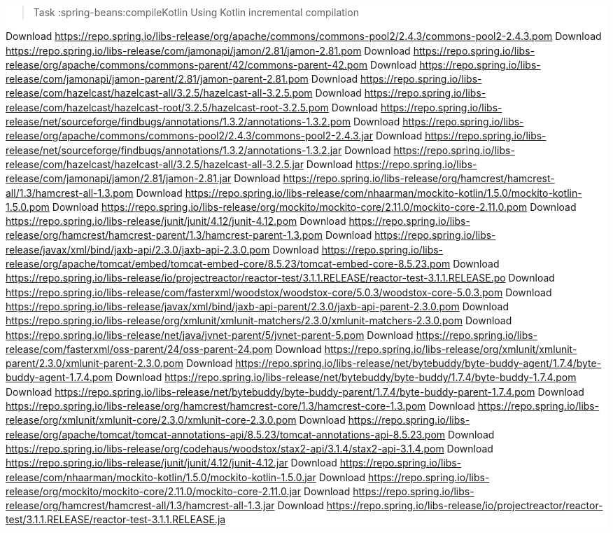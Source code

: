 > Task :spring-beans:compileKotlin
Using Kotlin incremental compilation

Download https://repo.spring.io/libs-release/org/apache/commons/commons-pool2/2.4.3/commons-pool2-2.4.3.pom
Download https://repo.spring.io/libs-release/com/jamonapi/jamon/2.81/jamon-2.81.pom
Download https://repo.spring.io/libs-release/org/apache/commons/commons-parent/42/commons-parent-42.pom
Download https://repo.spring.io/libs-release/com/jamonapi/jamon-parent/2.81/jamon-parent-2.81.pom
Download https://repo.spring.io/libs-release/com/hazelcast/hazelcast-all/3.2.5/hazelcast-all-3.2.5.pom
Download https://repo.spring.io/libs-release/com/hazelcast/hazelcast-root/3.2.5/hazelcast-root-3.2.5.pom
Download https://repo.spring.io/libs-release/net/sourceforge/findbugs/annotations/1.3.2/annotations-1.3.2.pom
Download https://repo.spring.io/libs-release/org/apache/commons/commons-pool2/2.4.3/commons-pool2-2.4.3.jar
Download https://repo.spring.io/libs-release/net/sourceforge/findbugs/annotations/1.3.2/annotations-1.3.2.jar
Download https://repo.spring.io/libs-release/com/hazelcast/hazelcast-all/3.2.5/hazelcast-all-3.2.5.jar
Download https://repo.spring.io/libs-release/com/jamonapi/jamon/2.81/jamon-2.81.jar
Download https://repo.spring.io/libs-release/org/hamcrest/hamcrest-all/1.3/hamcrest-all-1.3.pom
Download https://repo.spring.io/libs-release/com/nhaarman/mockito-kotlin/1.5.0/mockito-kotlin-1.5.0.pom
Download https://repo.spring.io/libs-release/org/mockito/mockito-core/2.11.0/mockito-core-2.11.0.pom
Download https://repo.spring.io/libs-release/junit/junit/4.12/junit-4.12.pom
Download https://repo.spring.io/libs-release/org/hamcrest/hamcrest-parent/1.3/hamcrest-parent-1.3.pom
Download https://repo.spring.io/libs-release/javax/xml/bind/jaxb-api/2.3.0/jaxb-api-2.3.0.pom
Download https://repo.spring.io/libs-release/org/apache/tomcat/embed/tomcat-embed-core/8.5.23/tomcat-embed-core-8.5.23.pom
Download https://repo.spring.io/libs-release/io/projectreactor/reactor-test/3.1.1.RELEASE/reactor-test-3.1.1.RELEASE.po
Download https://repo.spring.io/libs-release/com/fasterxml/woodstox/woodstox-core/5.0.3/woodstox-core-5.0.3.pom
Download https://repo.spring.io/libs-release/javax/xml/bind/jaxb-api-parent/2.3.0/jaxb-api-parent-2.3.0.pom
Download https://repo.spring.io/libs-release/org/xmlunit/xmlunit-matchers/2.3.0/xmlunit-matchers-2.3.0.pom
Download https://repo.spring.io/libs-release/net/java/jvnet-parent/5/jvnet-parent-5.pom
Download https://repo.spring.io/libs-release/com/fasterxml/oss-parent/24/oss-parent-24.pom
Download https://repo.spring.io/libs-release/org/xmlunit/xmlunit-parent/2.3.0/xmlunit-parent-2.3.0.pom
Download https://repo.spring.io/libs-release/net/bytebuddy/byte-buddy-agent/1.7.4/byte-buddy-agent-1.7.4.pom
Download https://repo.spring.io/libs-release/net/bytebuddy/byte-buddy/1.7.4/byte-buddy-1.7.4.pom
Download https://repo.spring.io/libs-release/net/bytebuddy/byte-buddy-parent/1.7.4/byte-buddy-parent-1.7.4.pom
Download https://repo.spring.io/libs-release/org/hamcrest/hamcrest-core/1.3/hamcrest-core-1.3.pom
Download https://repo.spring.io/libs-release/org/xmlunit/xmlunit-core/2.3.0/xmlunit-core-2.3.0.pom
Download https://repo.spring.io/libs-release/org/apache/tomcat/tomcat-annotations-api/8.5.23/tomcat-annotations-api-8.5.23.pom
Download https://repo.spring.io/libs-release/org/codehaus/woodstox/stax2-api/3.1.4/stax2-api-3.1.4.pom
Download https://repo.spring.io/libs-release/junit/junit/4.12/junit-4.12.jar
Download https://repo.spring.io/libs-release/com/nhaarman/mockito-kotlin/1.5.0/mockito-kotlin-1.5.0.jar
Download https://repo.spring.io/libs-release/org/mockito/mockito-core/2.11.0/mockito-core-2.11.0.jar
Download https://repo.spring.io/libs-release/org/hamcrest/hamcrest-all/1.3/hamcrest-all-1.3.jar
Download https://repo.spring.io/libs-release/io/projectreactor/reactor-test/3.1.1.RELEASE/reactor-test-3.1.1.RELEASE.ja